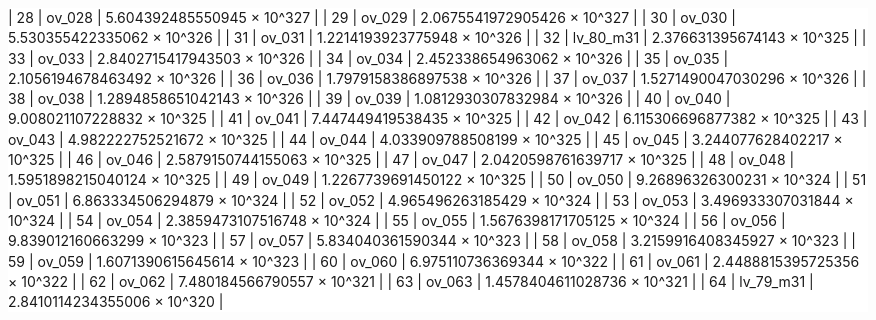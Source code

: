 | 28 | ov_028 | 5.604392485550945 × 10^327 |
| 29 | ov_029 | 2.0675541972905426 × 10^327 |
| 30 | ov_030 | 5.530355422335062 × 10^326 |
| 31 | ov_031 | 1.2214193923775948 × 10^326 |
| 32 | lv_80_m31 | 2.376631395674143 × 10^325 |
| 33 | ov_033 | 2.8402715417943503 × 10^326 |
| 34 | ov_034 | 2.452338654963062 × 10^326 |
| 35 | ov_035 | 2.1056194678463492 × 10^326 |
| 36 | ov_036 | 1.7979158386897538 × 10^326 |
| 37 | ov_037 | 1.5271490047030296 × 10^326 |
| 38 | ov_038 | 1.2894858651042143 × 10^326 |
| 39 | ov_039 | 1.0812930307832984 × 10^326 |
| 40 | ov_040 | 9.008021107228832 × 10^325 |
| 41 | ov_041 | 7.447449419538435 × 10^325 |
| 42 | ov_042 | 6.115306696877382 × 10^325 |
| 43 | ov_043 | 4.982222752521672 × 10^325 |
| 44 | ov_044 | 4.033909788508199 × 10^325 |
| 45 | ov_045 | 3.244077628402217 × 10^325 |
| 46 | ov_046 | 2.5879150744155063 × 10^325 |
| 47 | ov_047 | 2.0420598761639717 × 10^325 |
| 48 | ov_048 | 1.5951898215040124 × 10^325 |
| 49 | ov_049 | 1.2267739691450122 × 10^325 |
| 50 | ov_050 | 9.26896326300231 × 10^324 |
| 51 | ov_051 | 6.863334506294879 × 10^324 |
| 52 | ov_052 | 4.965496263185429 × 10^324 |
| 53 | ov_053 | 3.496933307031844 × 10^324 |
| 54 | ov_054 | 2.3859473107516748 × 10^324 |
| 55 | ov_055 | 1.5676398171705125 × 10^324 |
| 56 | ov_056 | 9.839012160663299 × 10^323 |
| 57 | ov_057 | 5.834040361590344 × 10^323 |
| 58 | ov_058 | 3.2159916408345927 × 10^323 |
| 59 | ov_059 | 1.6071390615645614 × 10^323 |
| 60 | ov_060 | 6.975110736369344 × 10^322 |
| 61 | ov_061 | 2.4488815395725356 × 10^322 |
| 62 | ov_062 | 7.480184566790557 × 10^321 |
| 63 | ov_063 | 1.4578404611028736 × 10^321 |
| 64 | lv_79_m31 | 2.8410114234355006 × 10^320 |